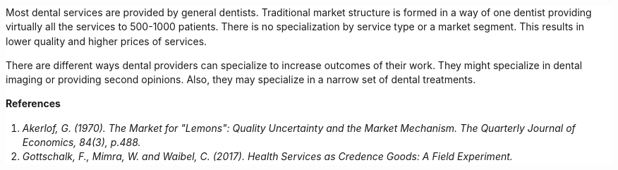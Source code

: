 Most dental services are provided by general dentists. Traditional market structure is formed in a way of one dentist providing virtually all the services to 500-1000 patients. There is no specialization by service type or a market segment. This results in lower quality and higher prices of services.

There are different ways dental providers can specialize to increase outcomes of their work. They might specialize in dental imaging or providing second opinions. Also, they may specialize in a narrow set of dental treatments.

**References**
1. *Akerlof, G. (1970). The Market for "Lemons": Quality Uncertainty and the Market Mechanism. The Quarterly Journal of Economics, 84(3), p.488.*
2. *Gottschalk, F., Mimra, W. and Waibel, C. (2017). Health Services as Credence Goods: A Field Experiment.*